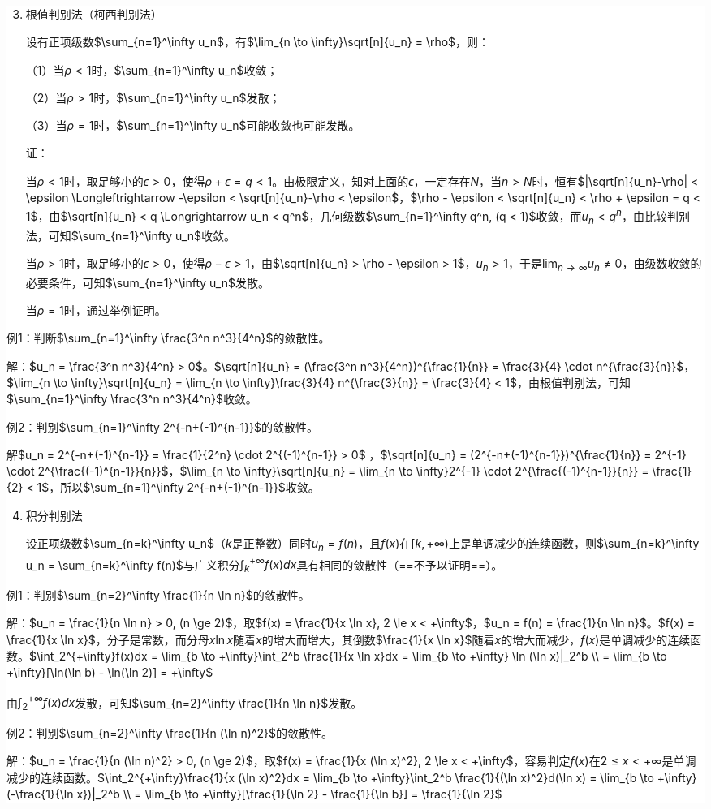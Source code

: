 
3. 根值判别法（柯西判别法）

   设有正项级数$\sum_{n=1}^\infty u_n$，有$\lim_{n \to \infty}\sqrt[n]{u_n} = \rho$，则：

   （1）当$\rho < 1$时，$\sum_{n=1}^\infty u_n$收敛；

   （2）当$\rho > 1$时，$\sum_{n=1}^\infty u_n$发散；

   （3）当$\rho = 1$时，$\sum_{n=1}^\infty u_n$可能收敛也可能发散。

   证：

   当$\rho < 1$时，取足够小的$\epsilon > 0$，使得$\rho + \epsilon = q < 1$。由极限定义，知对上面的$\epsilon$，一定存在$N$，当$n > N$时，恒有$|\sqrt[n]{u_n}-\rho| < \epsilon \Longleftrightarrow -\epsilon < \sqrt[n]{u_n}-\rho < \epsilon$，$\rho - \epsilon < \sqrt[n]{u_n} < \rho + \epsilon = q < 1$，由$\sqrt[n]{u_n} < q \Longrightarrow u_n < q^n$，几何级数$\sum_{n=1}^\infty q^n, (q < 1)$收敛，而$u_n < q^n$，由比较判别法，可知$\sum_{n=1}^\infty u_n$收敛。

   当$\rho > 1$时，取足够小的$\epsilon > 0$，使得$\rho - \epsilon > 1$，由$\sqrt[n]{u_n} > \rho - \epsilon > 1$，$u_n > 1$，于是$\lim_{n \to \infty}u_n \neq 0$，由级数收敛的必要条件，可知$\sum_{n=1}^\infty u_n$发散。

   当$\rho = 1$时，通过举例证明。



例1：判断$\sum_{n=1}^\infty \frac{3^n n^3}{4^n}$的敛散性。

解：$u_n = \frac{3^n n^3}{4^n} > 0$。$\sqrt[n]{u_n} = (\frac{3^n n^3}{4^n})^{\frac{1}{n}} = \frac{3}{4} \cdot n^{\frac{3}{n}}$，$\lim_{n \to \infty}\sqrt[n]{u_n} = \lim_{n \to \infty}\frac{3}{4} n^{\frac{3}{n}} = \frac{3}{4} < 1$，由根值判别法，可知$\sum_{n=1}^\infty \frac{3^n n^3}{4^n}$收敛。



例2：判别$\sum_{n=1}^\infty 2^{-n+(-1)^{n-1}}$的敛散性。

解$u_n = 2^{-n+(-1)^{n-1}} = \frac{1}{2^n} \cdot 2^{(-1)^{n-1}} > 0$ ，$\sqrt[n]{u_n} = (2^{-n+(-1)^{n-1}})^{\frac{1}{n}} = 2^{-1} \cdot 2^{\frac{(-1)^{n-1}}{n}}$，$\lim_{n \to \infty}\sqrt[n]{u_n} = \lim_{n \to \infty}2^{-1} \cdot 2^{\frac{(-1)^{n-1}}{n}} = \frac{1}{2} < 1$，所以$\sum_{n=1}^\infty 2^{-n+(-1)^{n-1}}$收敛。



4. 积分判别法

   设正项级数$\sum_{n=k}^\infty u_n$（$k$是正整数）同时$u_n = f(n)$，且$f(x)$在$[k, +\infty)$上是单调减少的连续函数，则$\sum_{n=k}^\infty u_n = \sum_{n=k}^\infty f(n)$与广义积分$\int_k^{+\infty} f(x)dx$具有相同的敛散性（==不予以证明==）。

   

例1：判别$\sum_{n=2}^\infty \frac{1}{n \ln n}$的敛散性。

解：$u_n = \frac{1}{n \ln n} > 0, (n \ge 2)$，取$f(x) = \frac{1}{x \ln x}, 2 \le x < +\infty$，$u_n = f(n) = \frac{1}{n \ln n}$。$f(x) = \frac{1}{x \ln x}$，分子是常数，而分母$x \ln x$随着$x$的增大而增大，其倒数$\frac{1}{x \ln x}$随着$x$的增大而减少，$f(x)$是单调减少的连续函数。$\int_2^{+\infty}f(x)dx = \lim_{b \to +\infty}\int_2^b \frac{1}{x \ln x}dx = \lim_{b \to +\infty} \ln (\ln x)|_2^b \\ = \lim_{b \to +\infty}[\ln(\ln b) - \ln(\ln 2)] = +\infty$

由$\int_2^{+\infty}f(x)dx$发散，可知$\sum_{n=2}^\infty \frac{1}{n \ln n}$发散。



例2：判别$\sum_{n=2}^\infty \frac{1}{n (\ln n)^2}$的敛散性。

解：$u_n = \frac{1}{n (\ln n)^2} > 0, (n \ge 2)$，取$f(x) = \frac{1}{x (\ln x)^2}, 2 \le x < +\infty$，容易判定$f(x)$在$2 \le x < +\infty$是单调减少的连续函数。$\int_2^{+\infty}\frac{1}{x (\ln x)^2}dx = \lim_{b \to +\infty}\int_2^b \frac{1}{(\ln x)^2}d(\ln x) = \lim_{b \to +\infty}(-\frac{1}{\ln x})|_2^b \\ = \lim_{b \to +\infty}[\frac{1}{\ln 2} - \frac{1}{\ln b}] = \frac{1}{\ln 2}$
